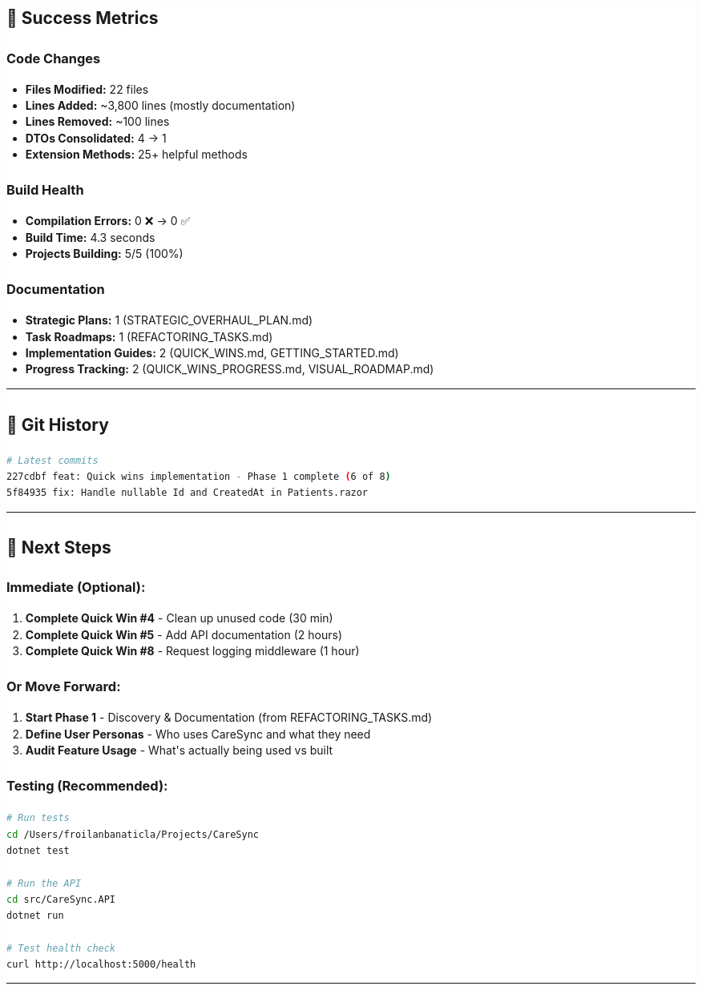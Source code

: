 
## 🎉 Success Metrics

### Code Changes
- **Files Modified:** 22 files
- **Lines Added:** ~3,800 lines (mostly documentation)
- **Lines Removed:** ~100 lines
- **DTOs Consolidated:** 4 → 1
- **Extension Methods:** 25+ helpful methods

### Build Health
- **Compilation Errors:** 0 ❌ → 0 ✅
- **Build Time:** 4.3 seconds
- **Projects Building:** 5/5 (100%)

### Documentation
- **Strategic Plans:** 1 (STRATEGIC_OVERHAUL_PLAN.md)
- **Task Roadmaps:** 1 (REFACTORING_TASKS.md)
- **Implementation Guides:** 2 (QUICK_WINS.md, GETTING_STARTED.md)
- **Progress Tracking:** 2 (QUICK_WINS_PROGRESS.md, VISUAL_ROADMAP.md)

---

## 🔄 Git History

```bash
# Latest commits
227cdbf feat: Quick wins implementation - Phase 1 complete (6 of 8)
5f84935 fix: Handle nullable Id and CreatedAt in Patients.razor
```

---

## 🎯 Next Steps

### Immediate (Optional):
1. **Complete Quick Win #4** - Clean up unused code (30 min)
2. **Complete Quick Win #5** - Add API documentation (2 hours)
3. **Complete Quick Win #8** - Request logging middleware (1 hour)

### Or Move Forward:
1. **Start Phase 1** - Discovery & Documentation (from REFACTORING_TASKS.md)
2. **Define User Personas** - Who uses CareSync and what they need
3. **Audit Feature Usage** - What's actually being used vs built

### Testing (Recommended):
```bash
# Run tests
cd /Users/froilanbanaticla/Projects/CareSync
dotnet test

# Run the API
cd src/CareSync.API
dotnet run

# Test health check
curl http://localhost:5000/health
```

---